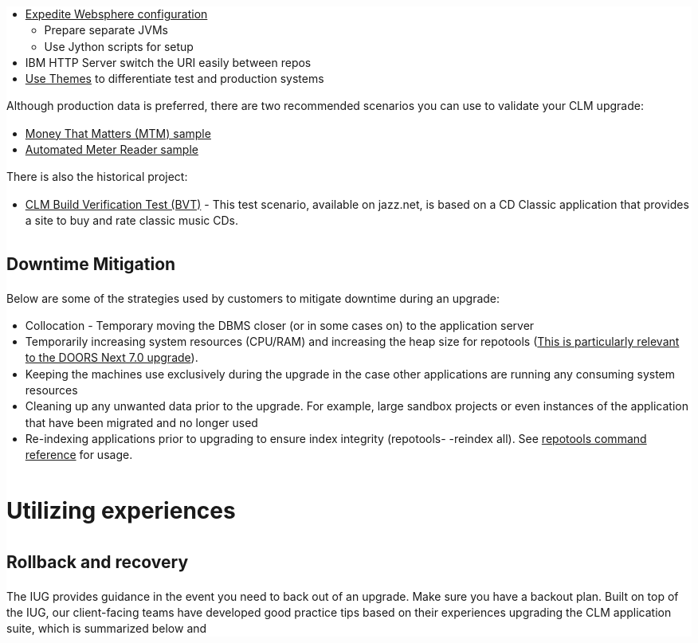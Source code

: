 -   [Expedite Websphere
    configuration](https://jazz.net/wiki/bin/view/Deployment/ExpediteWASconfigurationforupgrade)
    -   Prepare separate JVMs
    -   Use Jython scripts for setup
-   IBM HTTP Server switch the URI easily between repos
-   [Use
    Themes](https://jazz.net/help-dev/clm/index.jsp?re=1&topic=/com.ibm.jazz.repository.web.admin.doc/topics/c_configuring_themes.html&scope=null)
    to differentiate test and production systems

Although production data is preferred, there are two recommended
scenarios you can use to validate your CLM upgrade:

-   [Money That Matters (MTM)
    sample](https://jazz.net/library/article/88519)
-   [Automated Meter Reader
    sample](http://www.ibm.com/developerworks/rational/library/rational-doors-next-generation-getting-started/tutorial/index.html)

There is also the historical project:

-   [CLM Build Verification Test (BVT)](../Main/ClmTesting) - This test
    scenario, available on jazz.net, is based on a CD Classic
    application that provides a site to buy and rate classic music CDs.

## Downtime Mitigation

Below are some of the strategies used by customers to mitigate downtime
during an upgrade:

-    Collocation - Temporary moving the DBMS closer (or in some cases
    on) to the application server
-    Temporarily increasing system resources (CPU/RAM) and increasing
    the heap size for repotools ([This is particularly relevant to the
    DOORS Next 7.0 upgrade](UnderstandingDOORSNextSizingsin6X)).
-    Keeping the machines use exclusively during the upgrade in the case
    other applications are running any consuming system resources
-    Cleaning up any unwanted data prior to the upgrade. For example,
    large sandbox projects or even instances of the application that
    have been migrated and no longer used
-    Re-indexing applications prior to upgrading to ensure index
    integrity (repotools- -reindex all). See [repotools command
    reference](http://www.ibm.com/support/knowledgecenter/SSYMRC_6.0.3/com.ibm.jazz.install.doc/topics/r_repotools_reindex.html)
    for usage.

# Utilizing experiences

## Rollback and recovery

The IUG provides guidance in the event you need to back out of an
upgrade. Make sure you have a backout plan. Built on top of the IUG, our
client-facing teams have developed good practice tips based on their
experiences upgrading the CLM application suite, which is summarized
below and
